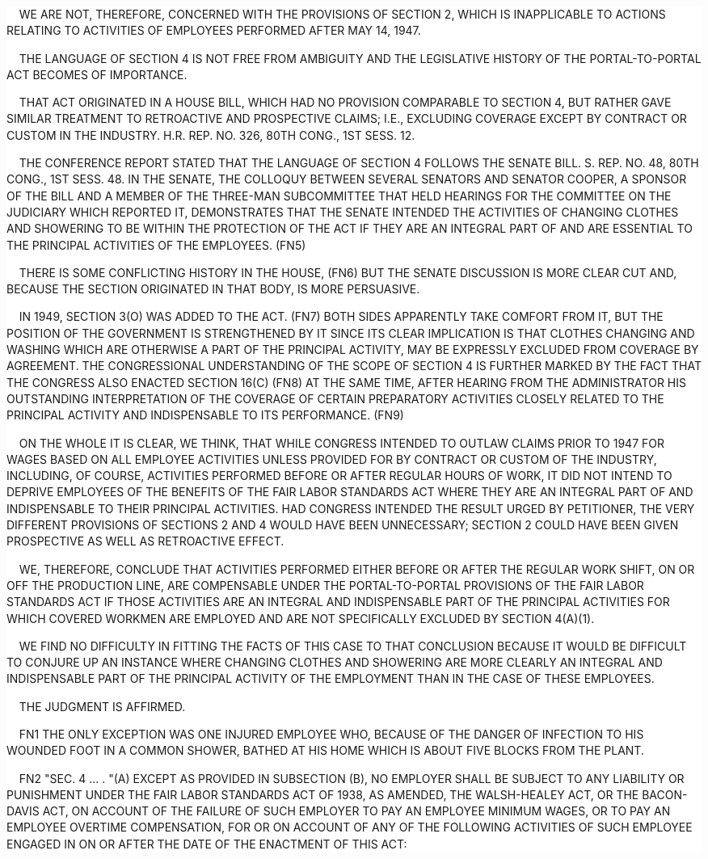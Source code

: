     WE ARE NOT, THEREFORE, CONCERNED WITH THE PROVISIONS OF SECTION 2, WHICH IS INAPPLICABLE TO ACTIONS RELATING TO ACTIVITIES OF EMPLOYEES PERFORMED AFTER MAY 14, 1947.

    THE LANGUAGE OF SECTION 4 IS NOT FREE FROM AMBIGUITY AND THE LEGISLATIVE HISTORY OF THE PORTAL-TO-PORTAL ACT BECOMES OF IMPORTANCE.

    THAT ACT ORIGINATED IN A HOUSE BILL, WHICH HAD NO PROVISION COMPARABLE TO SECTION 4, BUT RATHER GAVE SIMILAR TREATMENT TO RETROACTIVE AND PROSPECTIVE CLAIMS; I.E., EXCLUDING COVERAGE EXCEPT BY CONTRACT OR CUSTOM IN THE INDUSTRY.  H.R. REP. NO. 326, 80TH CONG., 1ST SESS. 12.

    THE CONFERENCE REPORT STATED THAT THE LANGUAGE OF SECTION 4 FOLLOWS THE SENATE BILL.  S. REP. NO. 48, 80TH CONG., 1ST SESS. 48.  IN THE SENATE, THE COLLOQUY BETWEEN SEVERAL SENATORS AND SENATOR COOPER, A SPONSOR OF THE BILL AND A MEMBER OF THE THREE-MAN SUBCOMMITTEE THAT HELD HEARINGS FOR THE COMMITTEE ON THE JUDICIARY WHICH REPORTED IT, DEMONSTRATES THAT THE SENATE INTENDED THE ACTIVITIES OF CHANGING CLOTHES AND SHOWERING TO BE WITHIN THE PROTECTION OF THE ACT IF THEY ARE AN INTEGRAL PART OF AND ARE ESSENTIAL TO THE PRINCIPAL ACTIVITIES OF THE EMPLOYEES.  (FN5)

    THERE IS SOME CONFLICTING HISTORY IN THE HOUSE, (FN6) BUT THE SENATE DISCUSSION IS MORE CLEAR CUT AND, BECAUSE THE SECTION ORIGINATED IN THAT BODY, IS MORE PERSUASIVE.

    IN 1949, SECTION 3(O) WAS ADDED TO THE ACT.  (FN7)  BOTH SIDES APPARENTLY TAKE COMFORT FROM IT, BUT THE POSITION OF THE GOVERNMENT IS STRENGTHENED BY IT SINCE ITS CLEAR IMPLICATION IS THAT CLOTHES CHANGING AND WASHING WHICH ARE OTHERWISE A PART OF THE PRINCIPAL ACTIVITY, MAY BE EXPRESSLY EXCLUDED FROM COVERAGE BY AGREEMENT.  THE CONGRESSIONAL UNDERSTANDING OF THE SCOPE OF SECTION 4 IS FURTHER MARKED BY THE FACT THAT THE CONGRESS ALSO ENACTED SECTION 16(C) (FN8) AT THE SAME TIME, AFTER HEARING FROM THE ADMINISTRATOR HIS OUTSTANDING INTERPRETATION OF THE COVERAGE OF CERTAIN PREPARATORY ACTIVITIES CLOSELY RELATED TO THE PRINCIPAL ACTIVITY AND INDISPENSABLE TO ITS PERFORMANCE.  (FN9)

    ON THE WHOLE IT IS CLEAR, WE THINK, THAT WHILE CONGRESS INTENDED TO OUTLAW CLAIMS PRIOR TO 1947 FOR WAGES BASED ON ALL EMPLOYEE ACTIVITIES UNLESS PROVIDED FOR BY CONTRACT OR CUSTOM OF THE INDUSTRY, INCLUDING, OF COURSE, ACTIVITIES PERFORMED BEFORE OR AFTER REGULAR HOURS OF WORK, IT DID NOT INTEND TO DEPRIVE EMPLOYEES OF THE BENEFITS OF THE FAIR LABOR STANDARDS ACT WHERE THEY ARE AN INTEGRAL PART OF AND INDISPENSABLE TO THEIR PRINCIPAL ACTIVITIES.  HAD CONGRESS INTENDED THE RESULT URGED BY PETITIONER, THE VERY DIFFERENT PROVISIONS OF SECTIONS 2 AND 4 WOULD HAVE BEEN UNNECESSARY; SECTION 2 COULD HAVE BEEN GIVEN PROSPECTIVE AS WELL AS RETROACTIVE EFFECT.

    WE, THEREFORE, CONCLUDE THAT ACTIVITIES PERFORMED EITHER BEFORE OR AFTER THE REGULAR WORK SHIFT, ON OR OFF THE PRODUCTION LINE, ARE COMPENSABLE UNDER THE PORTAL-TO-PORTAL PROVISIONS OF THE FAIR LABOR STANDARDS ACT IF THOSE ACTIVITIES ARE AN INTEGRAL AND INDISPENSABLE PART OF THE PRINCIPAL ACTIVITIES FOR WHICH COVERED WORKMEN ARE EMPLOYED AND ARE NOT SPECIFICALLY EXCLUDED BY SECTION 4(A)(1).

    WE FIND NO DIFFICULTY IN FITTING THE FACTS OF THIS CASE TO THAT CONCLUSION BECAUSE IT WOULD BE DIFFICULT TO CONJURE UP AN INSTANCE WHERE CHANGING CLOTHES AND SHOWERING ARE MORE CLEARLY AN INTEGRAL AND INDISPENSABLE PART OF THE PRINCIPAL ACTIVITY OF THE EMPLOYMENT THAN IN THE CASE OF THESE EMPLOYEES.

    THE JUDGMENT IS AFFIRMED.

    FN1  THE ONLY EXCEPTION WAS ONE INJURED EMPLOYEE WHO, BECAUSE OF THE DANGER OF INFECTION TO HIS WOUNDED FOOT IN A COMMON SHOWER, BATHED AT HIS HOME WHICH IS ABOUT FIVE BLOCKS FROM THE PLANT.

    FN2  "SEC.  4  ...  .    "(A)  EXCEPT AS PROVIDED IN SUBSECTION (B), NO EMPLOYER SHALL BE SUBJECT TO ANY LIABILITY OR PUNISHMENT UNDER THE FAIR LABOR STANDARDS ACT OF 1938, AS AMENDED, THE WALSH-HEALEY ACT, OR THE BACON-DAVIS ACT, ON ACCOUNT OF THE FAILURE OF SUCH EMPLOYER TO PAY AN EMPLOYEE MINIMUM WAGES, OR TO PAY AN EMPLOYEE OVERTIME COMPENSATION, FOR OR ON ACCOUNT OF ANY OF THE FOLLOWING ACTIVITIES OF SUCH EMPLOYEE ENGAGED IN ON OR AFTER THE DATE OF THE ENACTMENT OF THIS ACT:
